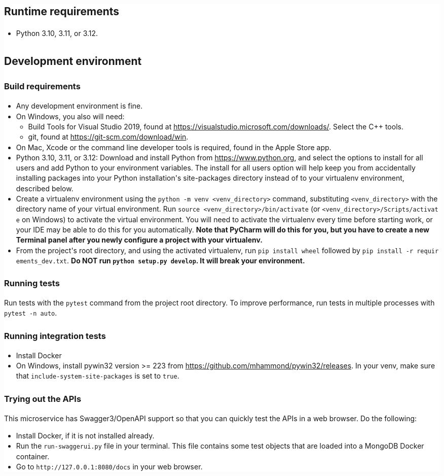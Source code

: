 ## Runtime requirements
* Python 3.10, 3.11, or 3.12.

## Development environment

### Build requirements
* Any development environment is fine.
* On Windows, you also will need:
    * Build Tools for Visual Studio 2019, found at https://visualstudio.microsoft.com/downloads/. Select the C++ tools.
    * git, found at https://git-scm.com/download/win.
* On Mac, Xcode or the command line developer tools is required, found in the Apple Store app.
* Python 3.10, 3.11, or 3.12: Download and install Python from https://www.python.org, and select the options to install
for all users and add Python to your environment variables. The install for all users option will help keep you from
accidentally installing packages into your Python installation's site-packages directory instead of to your virtualenv
environment, described below.
* Create a virtualenv environment using the `python -m venv <venv_directory>` command, substituting `<venv_directory>`
with the directory name of your virtual environment. Run `source <venv_directory>/bin/activate` (or `<venv_directory>/Scripts/activate` on Windows) to activate the virtual
environment. You will need to activate the virtualenv every time before starting work, or your IDE may be able to do
this for you automatically. **Note that PyCharm will do this for you, but you have to create a new Terminal panel
after you newly configure a project with your virtualenv.**
* From the project's root directory, and using the activated virtualenv, run `pip install wheel` followed by
  `pip install -r requirements_dev.txt`. **Do NOT run `python setup.py develop`. It will break your environment.**

### Running tests
Run tests with the `pytest` command from the project root directory. To improve performance, run tests in multiple
processes with `pytest -n auto`.

### Running integration tests
* Install Docker
* On Windows, install pywin32 version >= 223 from https://github.com/mhammond/pywin32/releases. In your venv, make sure that
`include-system-site-packages` is set to `true`.

### Trying out the APIs
This microservice has Swagger3/OpenAPI support so that you can quickly test the APIs in a web browser. Do the following:
* Install Docker, if it is not installed already.
* Run the `run-swaggerui.py` file in your terminal. This file contains some test objects that are loaded into a MongoDB
  Docker container.
* Go to `http://127.0.0.1:8080/docs` in your web browser.
